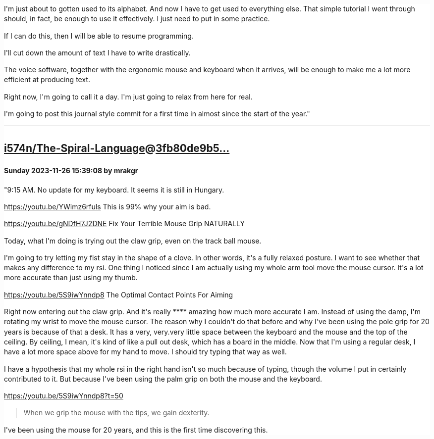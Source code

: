 I'm just about to gotten used to its alphabet. And now I have to get used to everything else. That simple tutorial I went through should, in fact, be enough to use it effectively. I just need to put in some practice.

If I can do this, then I will be able to resume programming.

I'll cut down the amount of text I have to write drastically.

The voice software, together with the ergonomic mouse and keyboard when it arrives, will be enough to make me a lot more efficient at producing text.

Right now, I'm going to call it a day. I'm just going to relax from here for real.

I'm going to post this journal style commit for a first time in almost since the start of the year."

---
## [i574n/The-Spiral-Language](https://github.com/i574n/The-Spiral-Language)@[3fb80de9b5...](https://github.com/i574n/The-Spiral-Language/commit/3fb80de9b59cec06bfe9f69c3e200f47558faa4b)
#### Sunday 2023-11-26 15:39:08 by mrakgr

"9:15 AM. No update for my keyboard. It seems it is still in Hungary.

https://youtu.be/YWimz6rfuls
This is 99% why your aim is bad.

https://youtu.be/gNDfH7J2DNE
Fix Your Terrible Mouse Grip NATURALLY

Today, what I'm doing is trying out the claw grip, even on the track ball mouse.

I'm going to try letting my fist stay in the shape of a clove. In other words, it's a fully relaxed posture. I want to see whether that makes any difference to my rsi. One thing I noticed since I am actually using my whole arm tool move the mouse cursor. It's a lot more accurate than just using my thumb.

https://youtu.be/5S9iwYnndp8
The Optimal Contact Points For Aiming

Right now entering out the claw grip. And it's really **** amazing how much more accurate I am. Instead of using the damp, I'm rotating my wrist to move the mouse cursor. The reason why I couldn't do that before and why I've been using the pole grip for 20 years is because of that a desk. It has a very, very.very little space between the keyboard and the mouse and the top of the ceiling. By ceiling, I mean, it's kind of like a pull out desk, which has a board in the middle. Now that I'm using a regular desk, I have a lot more space above for my hand to move. I should try typing that way as well.

I have a hypothesis that my whole rsi in the right hand isn't so much because of typing, though the volume I put in certainly contributed to it. But because I've been using the palm grip on both the mouse and the keyboard.

https://youtu.be/5S9iwYnndp8?t=50
> When we grip the mouse with the tips, we gain dexterity.

I've been using the mouse for 20 years, and this is the first time discovering this.
